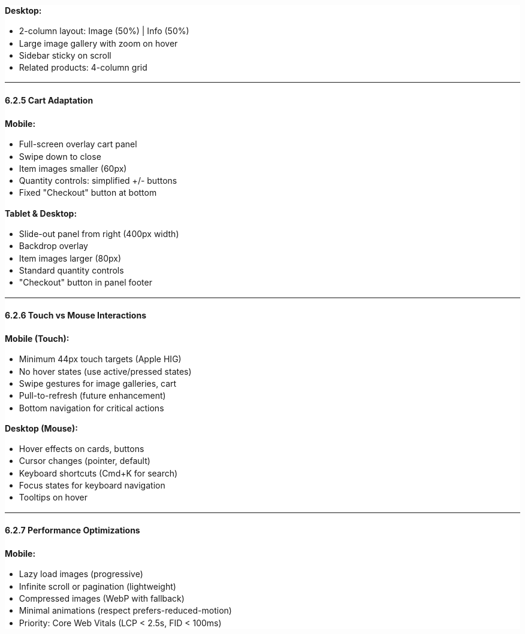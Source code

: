 **Desktop:**

- 2-column layout: Image (50%) | Info (50%)
- Large image gallery with zoom on hover
- Sidebar sticky on scroll
- Related products: 4-column grid

---

#### 6.2.5 Cart Adaptation

**Mobile:**

- Full-screen overlay cart panel
- Swipe down to close
- Item images smaller (60px)
- Quantity controls: simplified +/- buttons
- Fixed "Checkout" button at bottom

**Tablet & Desktop:**

- Slide-out panel from right (400px width)
- Backdrop overlay
- Item images larger (80px)
- Standard quantity controls
- "Checkout" button in panel footer

---

#### 6.2.6 Touch vs Mouse Interactions

**Mobile (Touch):**

- Minimum 44px touch targets (Apple HIG)
- No hover states (use active/pressed states)
- Swipe gestures for image galleries, cart
- Pull-to-refresh (future enhancement)
- Bottom navigation for critical actions

**Desktop (Mouse):**

- Hover effects on cards, buttons
- Cursor changes (pointer, default)
- Keyboard shortcuts (Cmd+K for search)
- Focus states for keyboard navigation
- Tooltips on hover

---

#### 6.2.7 Performance Optimizations

**Mobile:**

- Lazy load images (progressive)
- Infinite scroll or pagination (lightweight)
- Compressed images (WebP with fallback)
- Minimal animations (respect prefers-reduced-motion)
- Priority: Core Web Vitals (LCP < 2.5s, FID < 100ms)
